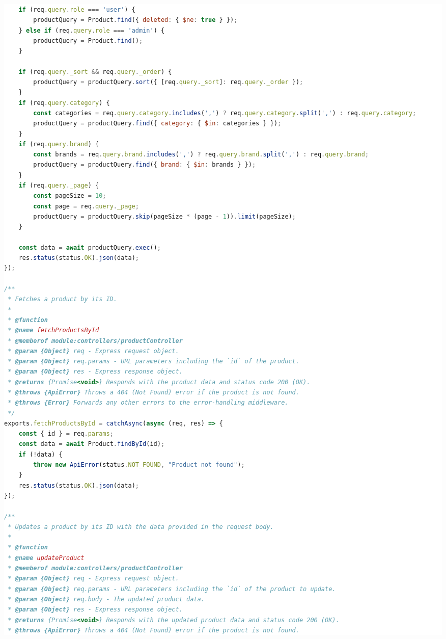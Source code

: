 ```js
    if (req.query.role === 'user') {
        productQuery = Product.find({ deleted: { $ne: true } });
    } else if (req.query.role === 'admin') {
        productQuery = Product.find();
    }

    if (req.query._sort && req.query._order) {
        productQuery = productQuery.sort({ [req.query._sort]: req.query._order });
    }
    if (req.query.category) {
        const categories = req.query.category.includes(',') ? req.query.category.split(',') : req.query.category;
        productQuery = productQuery.find({ category: { $in: categories } });
    }
    if (req.query.brand) {
        const brands = req.query.brand.includes(',') ? req.query.brand.split(',') : req.query.brand;
        productQuery = productQuery.find({ brand: { $in: brands } });
    }
    if (req.query._page) {
        const pageSize = 10;
        const page = req.query._page;
        productQuery = productQuery.skip(pageSize * (page - 1)).limit(pageSize);
    }

    const data = await productQuery.exec();
    res.status(status.OK).json(data);
});

/**
 * Fetches a product by its ID.
 * 
 * @function
 * @name fetchProductsById
 * @memberof module:controllers/productController
 * @param {Object} req - Express request object.
 * @param {Object} req.params - URL parameters including the `id` of the product.
 * @param {Object} res - Express response object.
 * @returns {Promise<void>} Responds with the product data and status code 200 (OK).
 * @throws {ApiError} Throws a 404 (Not Found) error if the product is not found.
 * @throws {Error} Forwards any other errors to the error-handling middleware.
 */
exports.fetchProductsById = catchAsync(async (req, res) => {
    const { id } = req.params;
    const data = await Product.findById(id);
    if (!data) {
        throw new ApiError(status.NOT_FOUND, "Product not found");
    }
    res.status(status.OK).json(data);
});

/**
 * Updates a product by its ID with the data provided in the request body.
 * 
 * @function
 * @name updateProduct
 * @memberof module:controllers/productController
 * @param {Object} req - Express request object.
 * @param {Object} req.params - URL parameters including the `id` of the product to update.
 * @param {Object} req.body - The updated product data.
 * @param {Object} res - Express response object.
 * @returns {Promise<void>} Responds with the updated product data and status code 200 (OK).
 * @throws {ApiError} Throws a 404 (Not Found) error if the product is not found.
```